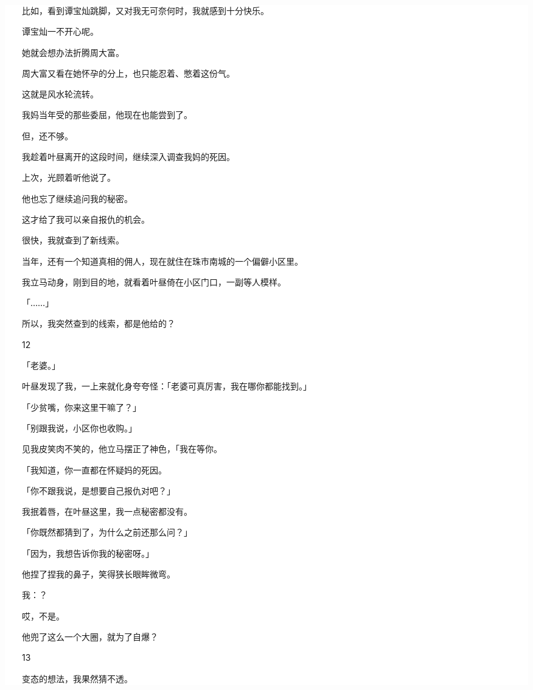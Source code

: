 &emsp;&emsp;比如，看到谭宝灿跳脚，又对我无可奈何时，我就感到十分快乐。  
  
&emsp;&emsp;谭宝灿一不开心呢。  
  
&emsp;&emsp;她就会想办法折腾周大富。  
  
&emsp;&emsp;周大富又看在她怀孕的分上，也只能忍着、憋着这份气。  
  
&emsp;&emsp;这就是风水轮流转。  
  
&emsp;&emsp;我妈当年受的那些委屈，他现在也能尝到了。  
  
&emsp;&emsp;但，还不够。  
  
&emsp;&emsp;我趁着叶昼离开的这段时间，继续深入调查我妈的死因。  
  
&emsp;&emsp;上次，光顾着听他说了。  
  
&emsp;&emsp;他也忘了继续追问我的秘密。  
  
&emsp;&emsp;这才给了我可以亲自报仇的机会。  
  
&emsp;&emsp;很快，我就查到了新线索。  
  
&emsp;&emsp;当年，还有一个知道真相的佣人，现在就住在珠市南城的一个偏僻小区里。  
  
&emsp;&emsp;我立马动身，刚到目的地，就看着叶昼倚在小区门口，一副等人模样。  
  
&emsp;&emsp;「……」  
  
&emsp;&emsp;所以，我突然查到的线索，都是他给的？  
  
&emsp;&emsp;12  
  
&emsp;&emsp;「老婆。」  
  
&emsp;&emsp;叶昼发现了我，一上来就化身夸夸怪：「老婆可真厉害，我在哪你都能找到。」  
  
&emsp;&emsp;「少贫嘴，你来这里干嘛了？」  
  
&emsp;&emsp;「别跟我说，小区你也收购。」  
  
&emsp;&emsp;见我皮笑肉不笑的，他立马摆正了神色，「我在等你。  
  
&emsp;&emsp;「我知道，你一直都在怀疑妈的死因。  
  
&emsp;&emsp;「你不跟我说，是想要自己报仇对吧？」  
  
&emsp;&emsp;我抿着唇，在叶昼这里，我一点秘密都没有。  
  
&emsp;&emsp;「你既然都猜到了，为什么之前还那么问？」  
  
&emsp;&emsp;「因为，我想告诉你我的秘密呀。」  
  
&emsp;&emsp;他捏了捏我的鼻子，笑得狭长眼眸微弯。  
  
&emsp;&emsp;我：？  
  
&emsp;&emsp;哎，不是。  
  
&emsp;&emsp;他兜了这么一个大圈，就为了自爆？  
  
&emsp;&emsp;13  
  
&emsp;&emsp;变态的想法，我果然猜不透。  
  